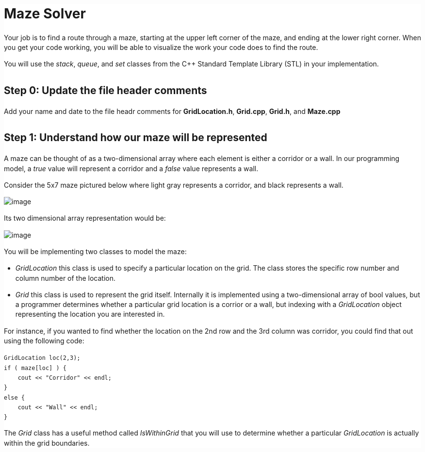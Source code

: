 # Maze Solver

Your job is to find a route through a maze, starting at the upper left corner of the maze, and ending at the lower right corner.  When you get your code working, you will be able to visualize the work your code does to  find the route.

You will use the _stack_, _queue_, and _set_ classes from the C++ Standard Template Library (STL) in your implementation.

## Step 0:  Update the file header comments

Add your name and date to the file headr comments for **GridLocation.h**, **Grid.cpp**, **Grid.h**, and **Maze.cpp**

## Step 1:  Understand how our maze will be represented

A maze can be thought of as a two-dimensional array where each element is either a corridor or a wall. In our programming model, a _true_ value will represent a corridor and a _false_ value represents a wall.  

Consider the 5x7 maze pictured below where light gray represents a corridor, and black represents a wall.

![image](https://user-images.githubusercontent.com/58283777/138574967-13fbe9b7-ab03-4868-acaf-22323cae27de.png)

Its two dimensional array representation would be:

![image](https://user-images.githubusercontent.com/58283777/138965299-97859ca5-2337-4ec2-a810-07aceccd0c71.png)

You will be implementing two classes to model the maze:

- _GridLocation_ this class is used to specify a particular location on the grid.  The class stores the specific row number and column number of the location.

- _Grid_  this class is used to represent the grid itself.  Internally it is implemented using a two-dimensional array of bool values, but a programmer determines whether a particular grid location is a corrior or a wall, but indexing with a _GridLocation_ object representing the location you are interested in. 

For instance, if you wanted to find whether the location on the 2nd row and the 3rd column was corridor, you could find that out using the following code:

```
GridLocation loc(2,3);
if ( maze[loc] ) {
	cout << "Corridor" << endl;
}
else {
	cout << "Wall" << endl;
}
```

The _Grid_ class has a useful method called  _IsWithinGrid_ that you will use to determine whether a particular _GridLocation_ is actually within the grid boundaries.  
